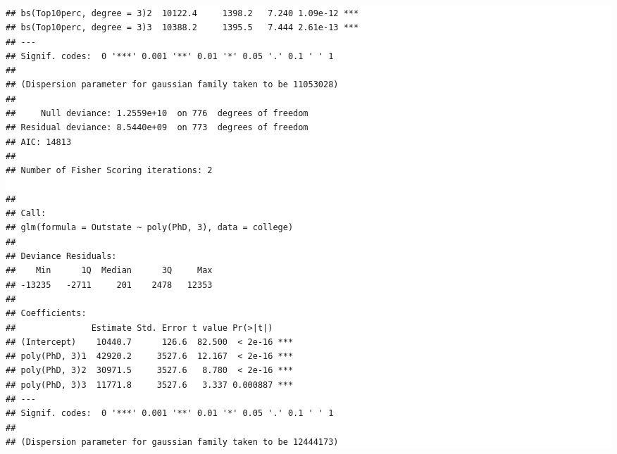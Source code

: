     ## bs(Top10perc, degree = 3)2  10122.4     1398.2   7.240 1.09e-12 ***
    ## bs(Top10perc, degree = 3)3  10388.2     1395.5   7.444 2.61e-13 ***
    ## ---
    ## Signif. codes:  0 '***' 0.001 '**' 0.01 '*' 0.05 '.' 0.1 ' ' 1
    ## 
    ## (Dispersion parameter for gaussian family taken to be 11053028)
    ## 
    ##     Null deviance: 1.2559e+10  on 776  degrees of freedom
    ## Residual deviance: 8.5440e+09  on 773  degrees of freedom
    ## AIC: 14813
    ## 
    ## Number of Fisher Scoring iterations: 2

    ## 
    ## Call:
    ## glm(formula = Outstate ~ poly(PhD, 3), data = college)
    ## 
    ## Deviance Residuals: 
    ##    Min      1Q  Median      3Q     Max  
    ## -13235   -2711     201    2478   12353  
    ## 
    ## Coefficients:
    ##               Estimate Std. Error t value Pr(>|t|)    
    ## (Intercept)    10440.7      126.6  82.500  < 2e-16 ***
    ## poly(PhD, 3)1  42920.2     3527.6  12.167  < 2e-16 ***
    ## poly(PhD, 3)2  30971.5     3527.6   8.780  < 2e-16 ***
    ## poly(PhD, 3)3  11771.8     3527.6   3.337 0.000887 ***
    ## ---
    ## Signif. codes:  0 '***' 0.001 '**' 0.01 '*' 0.05 '.' 0.1 ' ' 1
    ## 
    ## (Dispersion parameter for gaussian family taken to be 12444173)